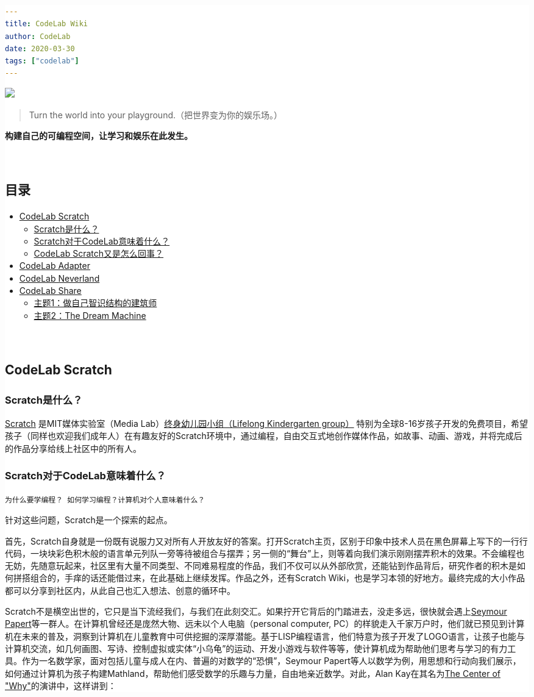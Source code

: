 ```yaml
---
title: CodeLab Wiki
author: CodeLab
date: 2020-03-30
tags: ["codelab"]
---
```


<img class="img-responsive" src="/img/adapter_party.jpeg" />

> Turn the world into your playground.（把世界变为你的娱乐场。）

**构建自己的可编程空间，让学习和娱乐在此发生。**



<br>

## **目录**
* [CodeLab Scratch](#codelab-scratch)
  * [Scratch是什么？](#scratch是什么)
  * [Scratch对于CodeLab意味着什么？](#scratch对于codelab意味着什么)
  * [CodeLab Scratch又是怎么回事？](#codelab-scratch又是怎么回事)
* [CodeLab Adapter](#codelab-adapter)
* [CodeLab Neverland](#codelab-neverland)
* [CodeLab Share](#codelab-share)
  * [主题1：做自己智识结构的建筑师](#主题1做自己智识结构的建筑师)
  * [主题2：The Dream Machine](#主题2the-dream-machine)

<br>

## **CodeLab Scratch**

### **Scratch是什么？**

[Scratch](https://scratch.mit.edu/) 是MIT媒体实验室（Media Lab）[终身幼儿园小组（Lifelong Kindergarten group）](https://www.media.mit.edu/groups/lifelong-kindergarten/overview/) 特别为全球8-16岁孩子开发的免费项目，希望孩子（同样也欢迎我们成年人）在有趣友好的Scratch环境中，通过编程，自由交互式地创作媒体作品，如故事、动画、游戏，并将完成后的作品分享给线上社区中的所有人。

### **Scratch对于CodeLab意味着什么？**

    为什么要学编程？ 如何学习编程？计算机对个人意味着什么？

针对这些问题，Scratch是一个探索的起点。

首先，Scratch自身就是一份既有说服力又对所有人开放友好的答案。打开Scratch主页，区别于印象中技术人员在黑色屏幕上写下的一行行代码，一块块彩色积木般的语言单元列队一旁等待被组合与摆弄；另一侧的“舞台”上，则等着向我们演示刚刚摆弄积木的效果。不会编程也无妨，先随意玩起来，社区里有大量不同类型、不同难易程度的作品，我们不仅可以从外部欣赏，还能钻到作品背后，研究作者的积木是如何拼搭组合的，手痒的话还能借过来，在此基础上继续发挥。作品之外，还有Scratch Wiki，也是学习本领的好地方。最终完成的大小作品都可以分享到社区内，从此自己也汇入想法、创意的循环中。
  
Scratch不是横空出世的，它只是当下流经我们，与我们在此刻交汇。如果拧开它背后的门踏进去，没走多远，很快就会遇上[Seymour Papert](https://www.media.mit.edu/videos/seymour-2017-01-26/)等一群人。在计算机曾经还是庞然大物、远未以个人电脑（personal computer, PC）的样貌走入千家万户时，他们就已预见到计算机在未来的普及，洞察到计算机在儿童教育中可供挖掘的深厚潜能。基于LISP编程语言，他们特意为孩子开发了LOGO语言，让孩子也能与计算机交流，如几何画图、写诗、控制虚拟或实体“小乌龟”的运动、开发小游戏与软件等等，使计算机成为帮助他们思考与学习的有力工具。作为一名数学家，面对包括儿童与成人在内、普遍的对数学的“恐惧”，Seymour Papert等人以数学为例，用思想和行动向我们展示，如何通过计算机为孩子构建Mathland，帮助他们感受数学的乐趣与力量，自由地亲近数学。对此，Alan Kay在其名为[The Center of "Why"](http://www.vpri.org/pdf/m2004002_center.pdf)的演讲中，这样讲到：
